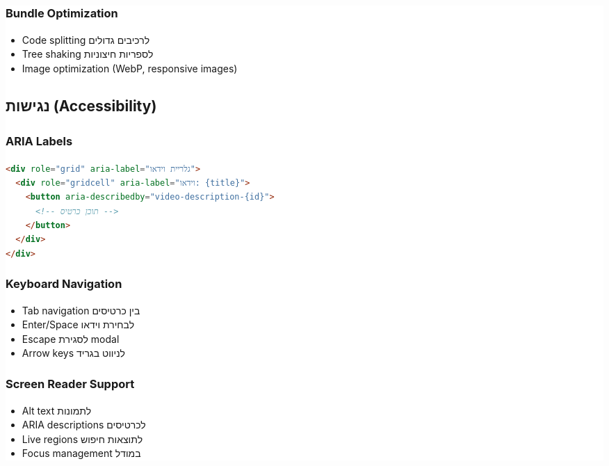 ### Bundle Optimization
- Code splitting לרכיבים גדולים
- Tree shaking לספריות חיצוניות
- Image optimization (WebP, responsive images)

## נגישות (Accessibility)

### ARIA Labels
```html
<div role="grid" aria-label="גלריית וידאו">
  <div role="gridcell" aria-label="וידאו: {title}">
    <button aria-describedby="video-description-{id}">
      <!-- תוכן כרטיס -->
    </button>
  </div>
</div>
```

### Keyboard Navigation
- Tab navigation בין כרטיסים
- Enter/Space לבחירת וידאו
- Escape לסגירת modal
- Arrow keys לניווט בגריד

### Screen Reader Support
- Alt text לתמונות
- ARIA descriptions לכרטיסים
- Live regions לתוצאות חיפוש
- Focus management במודל